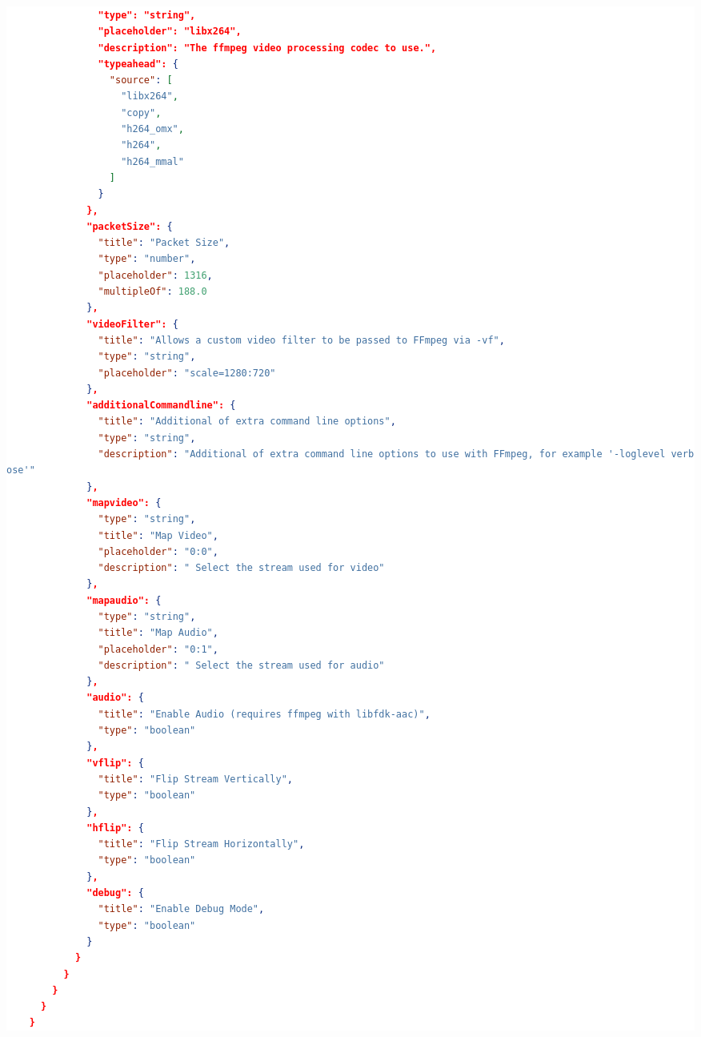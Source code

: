```json
                "type": "string",
                "placeholder": "libx264",
                "description": "The ffmpeg video processing codec to use.",
                "typeahead": {
                  "source": [
                    "libx264",
                    "copy",
                    "h264_omx",
                    "h264",
                    "h264_mmal"
                  ]
                }
              },
              "packetSize": {
                "title": "Packet Size",
                "type": "number",
                "placeholder": 1316,
                "multipleOf": 188.0
              },
              "videoFilter": {
                "title": "Allows a custom video filter to be passed to FFmpeg via -vf",
                "type": "string",
                "placeholder": "scale=1280:720"
              },
              "additionalCommandline": {
                "title": "Additional of extra command line options",
                "type": "string",
                "description": "Additional of extra command line options to use with FFmpeg, for example '-loglevel verbose'"
              },
              "mapvideo": {
                "type": "string",
                "title": "Map Video",
                "placeholder": "0:0",
                "description": " Select the stream used for video"
              },
              "mapaudio": {
                "type": "string",
                "title": "Map Audio",
                "placeholder": "0:1",
                "description": " Select the stream used for audio"
              },
              "audio": {
                "title": "Enable Audio (requires ffmpeg with libfdk-aac)",
                "type": "boolean"
              },
              "vflip": {
                "title": "Flip Stream Vertically",
                "type": "boolean"
              },
              "hflip": {
                "title": "Flip Stream Horizontally",
                "type": "boolean"
              },
              "debug": {
                "title": "Enable Debug Mode",
                "type": "boolean"
              }
            }
          }
        }
      }
    }
```